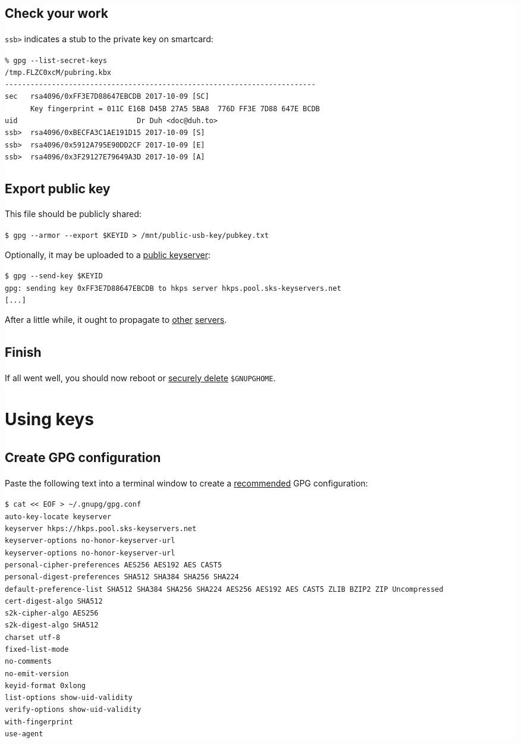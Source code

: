 ## Check your work

`ssb>` indicates a stub to the private key on smartcard:

    % gpg --list-secret-keys
    /tmp.FLZC0xcM/pubring.kbx
    -------------------------------------------------------------------------
    sec   rsa4096/0xFF3E7D88647EBCDB 2017-10-09 [SC]
          Key fingerprint = 011C E16B D45B 27A5 5BA8  776D FF3E 7D88 647E BCDB
    uid                            Dr Duh <doc@duh.to>
    ssb>  rsa4096/0xBECFA3C1AE191D15 2017-10-09 [S]
    ssb>  rsa4096/0x5912A795E90DD2CF 2017-10-09 [E]
    ssb>  rsa4096/0x3F29127E79649A3D 2017-10-09 [A]

## Export public key

This file should be publicly shared:

    $ gpg --armor --export $KEYID > /mnt/public-usb-key/pubkey.txt

Optionally, it may be uploaded to a [public keyserver](https://debian-administration.org/article/451/Submitting_your_GPG_key_to_a_keyserver):

    $ gpg --send-key $KEYID
    gpg: sending key 0xFF3E7D88647EBCDB to hkps server hkps.pool.sks-keyservers.net
    [...]

After a little while, it ought to propagate to [other](https://pgp.key-server.io/pks/lookup?search=doc%40duh.to&fingerprint=on&op=vindex) [servers](https://pgp.mit.edu/pks/lookup?search=doc%40duh.to&op=index).

## Finish

If all went well, you should now reboot or [securely delete](http://srm.sourceforge.net/) `$GNUPGHOME`.

# Using keys

## Create GPG configuration 

Paste the following text into a terminal window to create a [recommended](https://github.com/drduh/config/blob/master/gpg.conf) GPG configuration:

    $ cat << EOF > ~/.gnupg/gpg.conf
    auto-key-locate keyserver
    keyserver hkps://hkps.pool.sks-keyservers.net
    keyserver-options no-honor-keyserver-url
    keyserver-options no-honor-keyserver-url
    personal-cipher-preferences AES256 AES192 AES CAST5
    personal-digest-preferences SHA512 SHA384 SHA256 SHA224
    default-preference-list SHA512 SHA384 SHA256 SHA224 AES256 AES192 AES CAST5 ZLIB BZIP2 ZIP Uncompressed
    cert-digest-algo SHA512
    s2k-cipher-algo AES256
    s2k-digest-algo SHA512
    charset utf-8
    fixed-list-mode
    no-comments
    no-emit-version
    keyid-format 0xlong
    list-options show-uid-validity
    verify-options show-uid-validity
    with-fingerprint
    use-agent